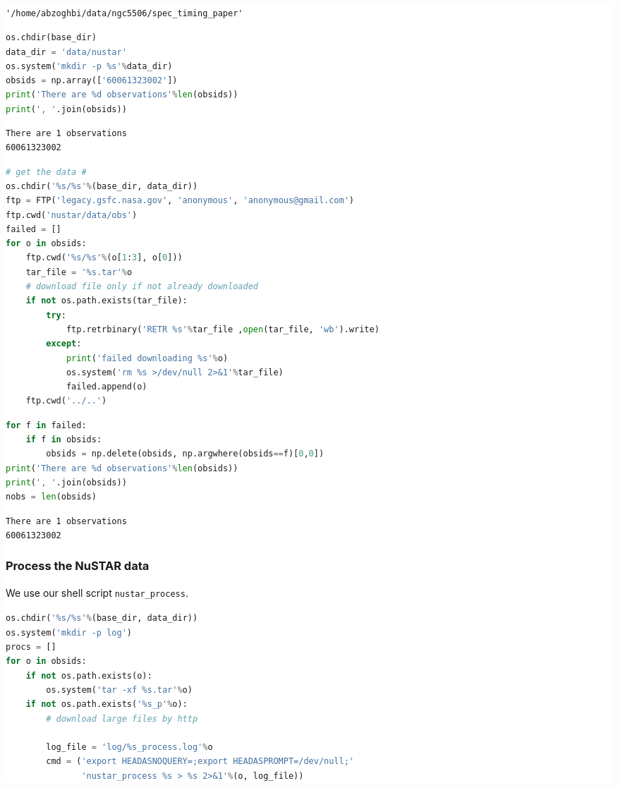 
    '/home/abzoghbi/data/ngc5506/spec_timing_paper'




```python
os.chdir(base_dir)
data_dir = 'data/nustar'
os.system('mkdir -p %s'%data_dir)
obsids = np.array(['60061323002'])
print('There are %d observations'%len(obsids))
print(', '.join(obsids))
```

    There are 1 observations
    60061323002



```python
# get the data #
os.chdir('%s/%s'%(base_dir, data_dir))
ftp = FTP('legacy.gsfc.nasa.gov', 'anonymous', 'anonymous@gmail.com')
ftp.cwd('nustar/data/obs')
failed = []
for o in obsids:
    ftp.cwd('%s/%s'%(o[1:3], o[0]))
    tar_file = '%s.tar'%o
    # download file only if not already downloaded
    if not os.path.exists(tar_file):
        try:
            ftp.retrbinary('RETR %s'%tar_file ,open(tar_file, 'wb').write)
        except:
            print('failed downloading %s'%o)
            os.system('rm %s >/dev/null 2>&1'%tar_file)
            failed.append(o)
    ftp.cwd('../..')
```


```python
for f in failed:
    if f in obsids:
        obsids = np.delete(obsids, np.argwhere(obsids==f)[0,0])
print('There are %d observations'%len(obsids))
print(', '.join(obsids))
nobs = len(obsids)
```

    There are 1 observations
    60061323002


### Process the NuSTAR data
We use our shell script `nustar_process`.


```python
os.chdir('%s/%s'%(base_dir, data_dir))
os.system('mkdir -p log')
procs = []
for o in obsids:
    if not os.path.exists(o):
        os.system('tar -xf %s.tar'%o)
    if not os.path.exists('%s_p'%o):
        # download large files by http
        
        log_file = 'log/%s_process.log'%o
        cmd = ('export HEADASNOQUERY=;export HEADASPROMPT=/dev/null;'
               'nustar_process %s > %s 2>&1'%(o, log_file))
```
